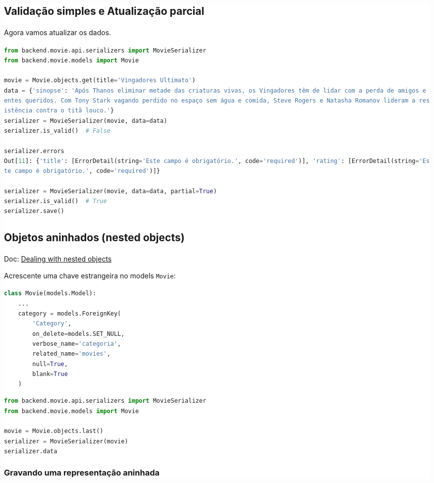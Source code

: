 ## Validação simples e Atualização parcial

Agora vamos atualizar os dados.

```python
from backend.movie.api.serializers import MovieSerializer
from backend.movie.models import Movie

movie = Movie.objects.get(title='Vingadores Ultimato')
data = {'sinopse': 'Após Thanos eliminar metade das criaturas vivas, os Vingadores têm de lidar com a perda de amigos e entes queridos. Com Tony Stark vagando perdido no espaço sem água e comida, Steve Rogers e Natasha Romanov lideram a resistência contra o titã louco.'}
serializer = MovieSerializer(movie, data=data)
serializer.is_valid()  # False

serializer.errors
Out[11]: {'title': [ErrorDetail(string='Este campo é obrigatório.', code='required')], 'rating': [ErrorDetail(string='Este campo é obrigatório.', code='required')]}

serializer = MovieSerializer(movie, data=data, partial=True)
serializer.is_valid()  # True
serializer.save()
```

## Objetos aninhados (nested objects)

Doc: [Dealing with nested objects](https://www.django-rest-framework.org/api-guide/serializers/#dealing-with-nested-objects)

Acrescente uma chave estrangeira no models `Movie`:

```python
class Movie(models.Model):
    ...
    category = models.ForeignKey(
        'Category',
        on_delete=models.SET_NULL,
        verbose_name='categoria',
        related_name='movies',
        null=True,
        blank=True
    )
```

```python
from backend.movie.api.serializers import MovieSerializer
from backend.movie.models import Movie

movie = Movie.objects.last()
serializer = MovieSerializer(movie)
serializer.data
```

### Gravando uma representação aninhada
